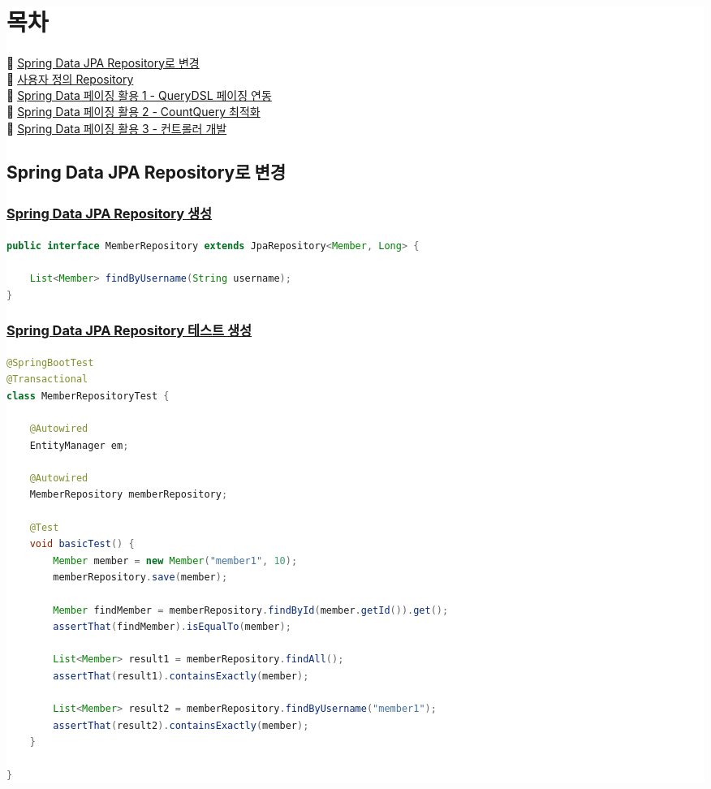 # 목차
🎀 [Spring Data JPA Repository로 변경](#spring-data-jpa-repository로-변경)  
🎀 [사용자 정의 Repository](#사용자-정의-repository)  
🎀 [Spring Data 페이징 활용 1 - QueryDSL 페이징 연동](#spring-data-페이징-활용-1---querydsl-페이징-연동)  
🎀 [Spring Data 페이징 활용 2 - CountQuery 최적화](#spring-data-페이징-활용-2---countquery-최적화)  
🎀 [Spring Data 페이징 활용 3 - 컨트롤러 개발](#spring-data-페이징-활용-3---컨트롤러-개발)  

## Spring Data JPA Repository로 변경
### [Spring Data JPA Repository 생성](..%2Fsrc%2Fmain%2Fjava%2Fstudy%2Fquerydsl%2Frepository%2FMemberRepository.java)
```java
public interface MemberRepository extends JpaRepository<Member, Long> {

    List<Member> findByUsername(String username);
}
```

### [Spring Data JPA Repository 테스트 생성](..%2Fsrc%2Ftest%2Fjava%2Fstudy%2Fquerydsl%2Frepository%2FMemberRepositoryTest.java)
```java
@SpringBootTest
@Transactional
class MemberRepositoryTest {

    @Autowired
    EntityManager em;

    @Autowired
    MemberRepository memberRepository;

    @Test
    void basicTest() {
        Member member = new Member("member1", 10);
        memberRepository.save(member);

        Member findMember = memberRepository.findById(member.getId()).get();
        assertThat(findMember).isEqualTo(member);

        List<Member> result1 = memberRepository.findAll();
        assertThat(result1).containsExactly(member);

        List<Member> result2 = memberRepository.findByUsername("member1");
        assertThat(result2).containsExactly(member);
    }

}
```
